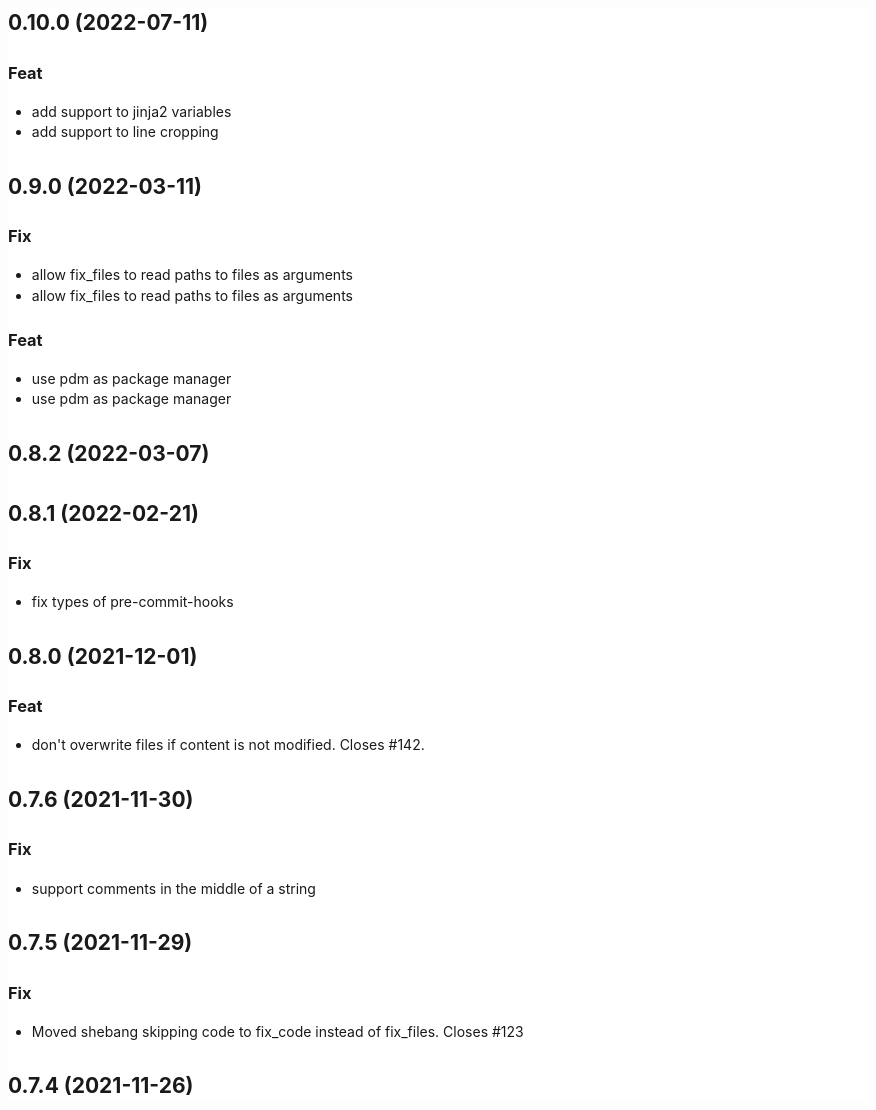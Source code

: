 ## 0.10.0 (2022-07-11)

### Feat

- add support to jinja2 variables
- add support to line cropping

## 0.9.0 (2022-03-11)

### Fix

- allow fix_files to read paths to files as arguments
- allow fix_files to read paths to files as arguments

### Feat

- use pdm as package manager
- use pdm as package manager

## 0.8.2 (2022-03-07)

## 0.8.1 (2022-02-21)

### Fix

- fix types of pre-commit-hooks

## 0.8.0 (2021-12-01)

### Feat

- don't overwrite files if content is not modified. Closes #142.

## 0.7.6 (2021-11-30)

### Fix

- support comments in the middle of a string

## 0.7.5 (2021-11-29)

### Fix

- Moved shebang skipping code to fix_code instead of fix_files. Closes #123

## 0.7.4 (2021-11-26)
